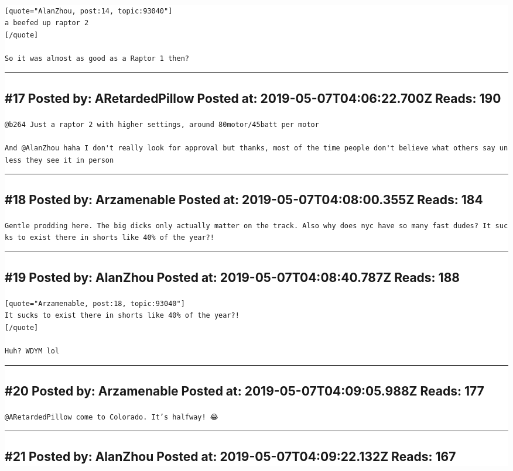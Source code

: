 ```
[quote="AlanZhou, post:14, topic:93040"]
a beefed up raptor 2
[/quote]

So it was almost as good as a Raptor 1 then?
```

---
## \#17 Posted by: ARetardedPillow Posted at: 2019-05-07T04:06:22.700Z Reads: 190

```
@b264 Just a raptor 2 with higher settings, around 80motor/45batt per motor

And @AlanZhou haha I don't really look for approval but thanks, most of the time people don't believe what others say unless they see it in person
```

---
## \#18 Posted by: Arzamenable Posted at: 2019-05-07T04:08:00.355Z Reads: 184

```
Gentle prodding here. The big dicks only actually matter on the track. Also why does nyc have so many fast dudes? It sucks to exist there in shorts like 40% of the year?!
```

---
## \#19 Posted by: AlanZhou Posted at: 2019-05-07T04:08:40.787Z Reads: 188

```
[quote="Arzamenable, post:18, topic:93040"]
It sucks to exist there in shorts like 40% of the year?!
[/quote]

Huh? WDYM lol
```

---
## \#20 Posted by: Arzamenable Posted at: 2019-05-07T04:09:05.988Z Reads: 177

```
@ARetardedPillow come to Colorado. It’s halfway! 😂
```

---
## \#21 Posted by: AlanZhou Posted at: 2019-05-07T04:09:22.132Z Reads: 167
